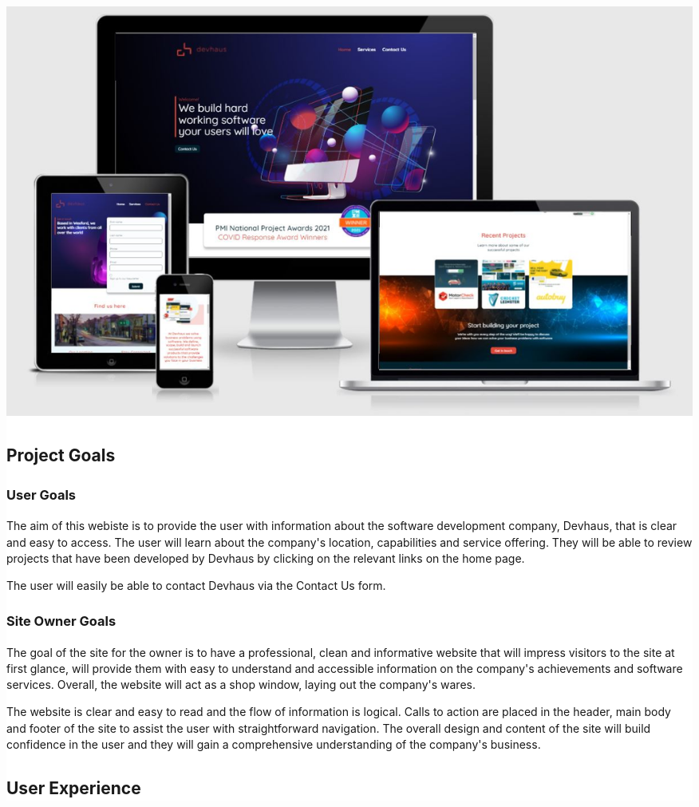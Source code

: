 ![alt_text](assets/images/viewports.JPG  "responsive views")

## Project Goals
### User Goals
The aim of this webiste is to provide the user with information about the software development company, Devhaus, that is clear and easy to access. The user will learn about the company's location, capabilities and service offering. They will be able to review projects that have been developed by Devhaus by clicking on the relevant links on the home page. 

The user will easily be able to contact Devhaus via the Contact Us form.

### Site Owner Goals
The goal of the site for the owner is to have a professional, clean and informative website that will impress visitors to the site at first glance, will provide them with easy to understand and accessible information on the company's achievements and software services. Overall, the website will act as a shop window, laying out the company's wares. 

The website is clear and easy to read and the flow of information is logical. Calls to action are placed in the header, main body and footer of the site to assist the user with straightforward navigation. The overall design and content of the site will build confidence in the user and they will gain a comprehensive understanding of the company's business. 

## User Experience

